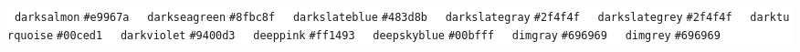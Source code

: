   <tr>
   <td style="background: #e9967a;">&nbsp;</td>
   <td style="text-align: center;"><code>darksalmon</code></td>
   <td><code>#e9967a</code></td>
   <td style="background: darksalmon;">&nbsp;</td>
  </tr>
  <tr>
   <td style="background: #8fbc8f;">&nbsp;</td>
   <td style="text-align: center;"><code>darkseagreen</code></td>
   <td><code>#8fbc8f</code></td>
   <td style="background: darkseagreen;">&nbsp;</td>
  </tr>
  <tr>
   <td style="background: #483d8b;">&nbsp;</td>
   <td style="text-align: center;"><code>darkslateblue</code></td>
   <td><code>#483d8b</code></td>
   <td style="background: darkslateblue;">&nbsp;</td>
  </tr>
  <tr>
   <td style="background: #2f4f4f;">&nbsp;</td>
   <td style="text-align: center;"><code>darkslategray</code></td>
   <td><code>#2f4f4f</code></td>
   <td style="background: darkslategray;">&nbsp;</td>
  </tr>
  <tr>
   <td style="background: #2f4f4f;">&nbsp;</td>
   <td style="text-align: center;"><code>darkslategrey</code></td>
   <td><code>#2f4f4f</code></td>
   <td style="background: darkslategrey;">&nbsp;</td>
  </tr>
  <tr>
   <td style="background: #00ced1;">&nbsp;</td>
   <td style="text-align: center;"><code>darkturquoise</code></td>
   <td><code>#00ced1</code></td>
   <td style="background: darkturquoise;">&nbsp;</td>
  </tr>
  <tr>
   <td style="background: #9400d3;">&nbsp;</td>
   <td style="text-align: center;"><code>darkviolet</code></td>
   <td><code>#9400d3</code></td>
   <td style="background: darkviolet;">&nbsp;</td>
  </tr>
  <tr>
   <td style="background: #ff1493;">&nbsp;</td>
   <td style="text-align: center;"><code>deeppink</code></td>
   <td><code>#ff1493</code></td>
   <td style="background: deeppink;">&nbsp;</td>
  </tr>
  <tr>
   <td style="background: #00bfff;">&nbsp;</td>
   <td style="text-align: center;"><code>deepskyblue</code></td>
   <td><code>#00bfff</code></td>
   <td style="background: deepskyblue;">&nbsp;</td>
  </tr>
  <tr>
   <td style="background: #696969;">&nbsp;</td>
   <td style="text-align: center;"><code>dimgray</code></td>
   <td><code>#696969</code></td>
   <td style="background: dimgray;">&nbsp;</td>
  </tr>
  <tr>
   <td style="background: #696969;">&nbsp;</td>
   <td style="text-align: center;"><code>dimgrey</code></td>
   <td><code>#696969</code></td>